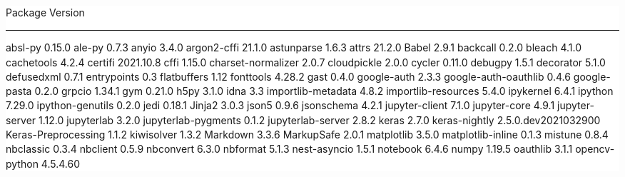 Package                 Version
----------------------- -------------------
absl-py                 0.15.0
ale-py                  0.7.3
anyio                   3.4.0
argon2-cffi             21.1.0
astunparse              1.6.3
attrs                   21.2.0
Babel                   2.9.1
backcall                0.2.0
bleach                  4.1.0
cachetools              4.2.4
certifi                 2021.10.8
cffi                    1.15.0
charset-normalizer      2.0.7
cloudpickle             2.0.0
cycler                  0.11.0
debugpy                 1.5.1
decorator               5.1.0
defusedxml              0.7.1
entrypoints             0.3
flatbuffers             1.12
fonttools               4.28.2
gast                    0.4.0
google-auth             2.3.3
google-auth-oauthlib    0.4.6
google-pasta            0.2.0
grpcio                  1.34.1
gym                     0.21.0
h5py                    3.1.0
idna                    3.3
importlib-metadata      4.8.2
importlib-resources     5.4.0
ipykernel               6.4.1
ipython                 7.29.0
ipython-genutils        0.2.0
jedi                    0.18.1
Jinja2                  3.0.3
json5                   0.9.6
jsonschema              4.2.1
jupyter-client          7.1.0
jupyter-core            4.9.1
jupyter-server          1.12.0
jupyterlab              3.2.0
jupyterlab-pygments     0.1.2
jupyterlab-server       2.8.2
keras                   2.7.0
keras-nightly           2.5.0.dev2021032900
Keras-Preprocessing     1.1.2
kiwisolver              1.3.2
Markdown                3.3.6
MarkupSafe              2.0.1
matplotlib              3.5.0
matplotlib-inline       0.1.3
mistune                 0.8.4
nbclassic               0.3.4
nbclient                0.5.9
nbconvert               6.3.0
nbformat                5.1.3
nest-asyncio            1.5.1
notebook                6.4.6
numpy                   1.19.5
oauthlib                3.1.1
opencv-python           4.5.4.60